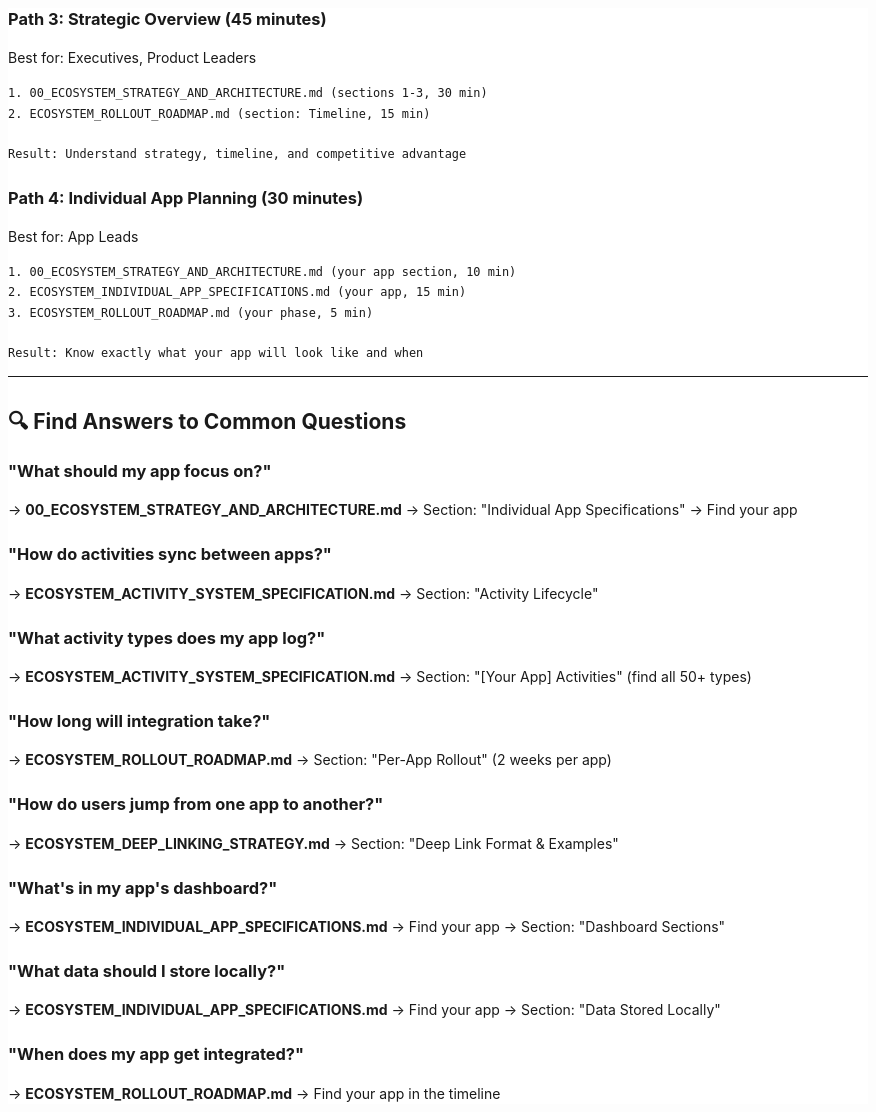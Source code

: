 ### Path 3: Strategic Overview (45 minutes)
Best for: Executives, Product Leaders

```
1. 00_ECOSYSTEM_STRATEGY_AND_ARCHITECTURE.md (sections 1-3, 30 min)
2. ECOSYSTEM_ROLLOUT_ROADMAP.md (section: Timeline, 15 min)

Result: Understand strategy, timeline, and competitive advantage
```

### Path 4: Individual App Planning (30 minutes)
Best for: App Leads

```
1. 00_ECOSYSTEM_STRATEGY_AND_ARCHITECTURE.md (your app section, 10 min)
2. ECOSYSTEM_INDIVIDUAL_APP_SPECIFICATIONS.md (your app, 15 min)
3. ECOSYSTEM_ROLLOUT_ROADMAP.md (your phase, 5 min)

Result: Know exactly what your app will look like and when
```

---

## 🔍 Find Answers to Common Questions

### "What should my app focus on?"
→ **00_ECOSYSTEM_STRATEGY_AND_ARCHITECTURE.md** → Section: "Individual App Specifications" → Find your app

### "How do activities sync between apps?"
→ **ECOSYSTEM_ACTIVITY_SYSTEM_SPECIFICATION.md** → Section: "Activity Lifecycle"

### "What activity types does my app log?"
→ **ECOSYSTEM_ACTIVITY_SYSTEM_SPECIFICATION.md** → Section: "[Your App] Activities" (find all 50+ types)

### "How long will integration take?"
→ **ECOSYSTEM_ROLLOUT_ROADMAP.md** → Section: "Per-App Rollout" (2 weeks per app)

### "How do users jump from one app to another?"
→ **ECOSYSTEM_DEEP_LINKING_STRATEGY.md** → Section: "Deep Link Format & Examples"

### "What's in my app's dashboard?"
→ **ECOSYSTEM_INDIVIDUAL_APP_SPECIFICATIONS.md** → Find your app → Section: "Dashboard Sections"

### "What data should I store locally?"
→ **ECOSYSTEM_INDIVIDUAL_APP_SPECIFICATIONS.md** → Find your app → Section: "Data Stored Locally"

### "When does my app get integrated?"
→ **ECOSYSTEM_ROLLOUT_ROADMAP.md** → Find your app in the timeline
